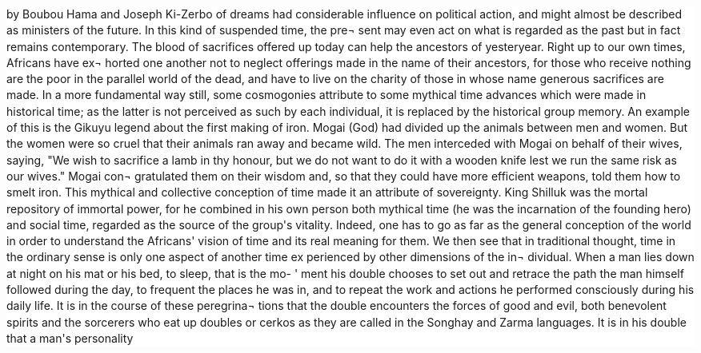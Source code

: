 by Boubou Hama and Joseph Ki-Zerbo
of dreams had considerable influence on
political action, and might almost be
described as ministers of the future.
In this kind of suspended time, the pre¬
sent may even act on what is regarded as
the past but in fact remains contemporary.
The blood of sacrifices offered up today
can help the ancestors of yesteryear. Right
up to our own times, Africans have ex¬
horted one another not to neglect offerings
made in the name of their ancestors, for
those who receive nothing are the poor in
the parallel world of the dead, and have to
live on the charity of those in whose name
generous sacrifices are made.
In a more fundamental way still, some
cosmogonies attribute to some mythical
time advances which were made in
historical time; as the latter is not perceived
as such by each individual, it is replaced by
the historical group memory. An example
of this is the Gikuyu legend about the first
making of iron. Mogai (God) had divided
up the animals between men and women.
But the women were so cruel that their
animals ran away and became wild. The
men interceded with Mogai on behalf of
their wives, saying, "We wish to sacrifice a
lamb in thy honour, but we do not want to
do it with a wooden knife lest we run the
same risk as our wives." Mogai con¬
gratulated them on their wisdom and, so
that they could have more efficient
weapons, told them how to smelt iron.
This mythical and collective conception
of time made it an attribute of sovereignty.
King Shilluk was the mortal repository of
immortal power, for he combined in his
own person both mythical time (he was the
incarnation of the founding hero) and
social time, regarded as the source of the
group's vitality.
Indeed, one has to go as far as the
general conception of the world in order to
understand the Africans' vision of time and
its real meaning for them. We then see that
in traditional thought, time in the ordinary
sense is only one aspect of another time ex
perienced by other dimensions of the in¬
dividual. When a man lies down at night on
his mat or his bed, to sleep, that is the mo-
' ment his double chooses to set out and
retrace the path the man himself followed
during the day, to frequent the places he
was in, and to repeat the work and actions
he performed consciously during his daily
life. It is in the course of these peregrina¬
tions that the double encounters the forces
of good and evil, both benevolent spirits
and the sorcerers who eat up doubles or
cerkos as they are called in the Songhay
and Zarma languages.
It is in his double that a man's personality